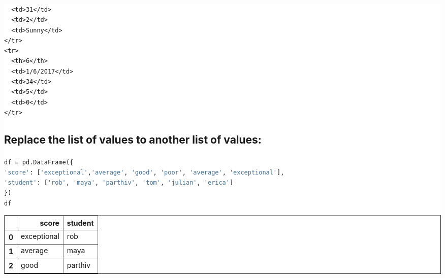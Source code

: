       <td>31</td>
      <td>2</td>
      <td>Sunny</td>
    </tr>
    <tr>
      <th>6</th>
      <td>1/6/2017</td>
      <td>34</td>
      <td>5</td>
      <td>0</td>
    </tr>
  </tbody>
</table>
</div>



## Replace the list of values to another list of values:


```python
df = pd.DataFrame({
'score': ['exceptional','average', 'good', 'poor', 'average', 'exceptional'],
'student': ['rob', 'maya', 'parthiv', 'tom', 'julian', 'erica']
})
df
```




<div>
<style scoped>
    .dataframe tbody tr th:only-of-type {
        vertical-align: middle;
    }

    .dataframe tbody tr th {
        vertical-align: top;
    }

    .dataframe thead th {
        text-align: right;
    }
</style>
<table border="1" class="dataframe">
  <thead>
    <tr style="text-align: right;">
      <th></th>
      <th>score</th>
      <th>student</th>
    </tr>
  </thead>
  <tbody>
    <tr>
      <th>0</th>
      <td>exceptional</td>
      <td>rob</td>
    </tr>
    <tr>
      <th>1</th>
      <td>average</td>
      <td>maya</td>
    </tr>
    <tr>
      <th>2</th>
      <td>good</td>
      <td>parthiv</td>